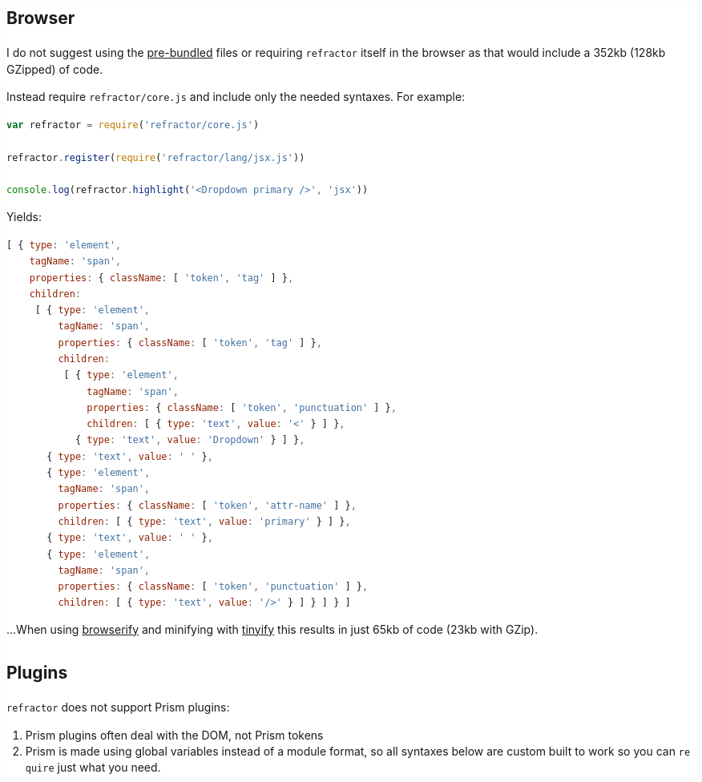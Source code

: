 ## Browser

I do not suggest using the [pre-bundled][releases] files or requiring
`refractor` itself in the browser as that would include a 352kb (128kb GZipped)
of code.

Instead require `refractor/core.js` and include only the needed syntaxes.
For example:

```js
var refractor = require('refractor/core.js')

refractor.register(require('refractor/lang/jsx.js'))

console.log(refractor.highlight('<Dropdown primary />', 'jsx'))
```

Yields:

```js
[ { type: 'element',
    tagName: 'span',
    properties: { className: [ 'token', 'tag' ] },
    children:
     [ { type: 'element',
         tagName: 'span',
         properties: { className: [ 'token', 'tag' ] },
         children:
          [ { type: 'element',
              tagName: 'span',
              properties: { className: [ 'token', 'punctuation' ] },
              children: [ { type: 'text', value: '<' } ] },
            { type: 'text', value: 'Dropdown' } ] },
       { type: 'text', value: ' ' },
       { type: 'element',
         tagName: 'span',
         properties: { className: [ 'token', 'attr-name' ] },
         children: [ { type: 'text', value: 'primary' } ] },
       { type: 'text', value: ' ' },
       { type: 'element',
         tagName: 'span',
         properties: { className: [ 'token', 'punctuation' ] },
         children: [ { type: 'text', value: '/>' } ] } ] } ]
```

…When using [browserify][] and minifying with [tinyify][] this results in
just 65kb of code (23kb with GZip).

## Plugins

`refractor` does not support Prism plugins:

1.  Prism plugins often deal with the DOM, not Prism tokens
2.  Prism is made using global variables instead of a module format, so all
    syntaxes below are custom built to work so you can `require` just what you
    need.


[build-badge]: https://img.shields.io/travis/wooorm/refractor.svg
[build]: https://travis-ci.org/wooorm/refractor
[coverage-badge]: https://img.shields.io/codecov/c/github/wooorm/refractor.svg
[coverage]: https://codecov.io/github/wooorm/refractor
[downloads-badge]: https://img.shields.io/npm/dm/refractor.svg
[downloads]: https://www.npmjs.com/package/refractor
[size-badge]: https://img.shields.io/bundlephobia/minzip/refractor.svg
[size]: https://bundlephobia.com/result?p=refractor
[npm]: https://www.npmjs.com/package/refractor/tutorial
[license]: license
[author]: https://wooorm.com
[releases]: https://github.com/wooorm/refractor/releases
[rehype]: https://github.com/rehypejs/rehype
[names]: https://prismjs.com/#languages-list
[themes]: https://prismjs.com/#theme
[react]: https://facebook.github.io/react/
[vdom]: https://github.com/Matt-Esch/virtual-dom
[to-hyperscript]: https://github.com/syntax-tree/hast-to-hyperscript
[browser]: #browser
[prism]: https://github.com/PrismJS/prism
[prismjs]: https://www.npmjs.com/package/prismjs
[clipboard]: https://github.com/zenorocha/clipboard.js
[lowlight]: https://github.com/wooorm/lowlight
[hljs]: https://github.com/isagalaev/highlight.js
[browserify]: https://github.com/browserify/browserify
[tinyify]: https://github.com/browserify/tinyify
[node]: https://github.com/syntax-tree/hast#ast
[syntax]: #syntaxes
[register]: #refractorregistersyntax